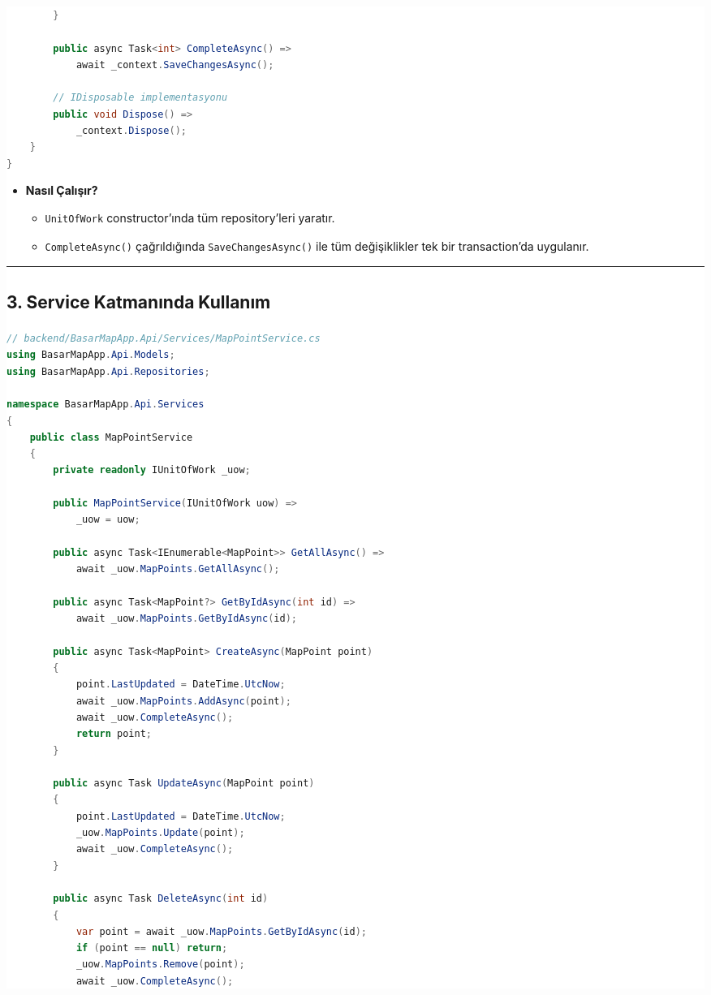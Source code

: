 ```csharp
        }

        public async Task<int> CompleteAsync() =>
            await _context.SaveChangesAsync();

        // IDisposable implementasyonu
        public void Dispose() =>
            _context.Dispose();
    }
}
```

- **Nasıl Çalışır?**
    
    - `UnitOfWork` constructor’ında tüm repository’leri yaratır.
        
    - `CompleteAsync()` çağrıldığında `SaveChangesAsync()` ile tüm değişiklikler tek bir transaction’da uygulanır.
        

---

## 3. Service Katmanında Kullanım

```csharp
// backend/BasarMapApp.Api/Services/MapPointService.cs
using BasarMapApp.Api.Models;
using BasarMapApp.Api.Repositories;

namespace BasarMapApp.Api.Services
{
    public class MapPointService
    {
        private readonly IUnitOfWork _uow;

        public MapPointService(IUnitOfWork uow) =>
            _uow = uow;

        public async Task<IEnumerable<MapPoint>> GetAllAsync() =>
            await _uow.MapPoints.GetAllAsync();

        public async Task<MapPoint?> GetByIdAsync(int id) =>
            await _uow.MapPoints.GetByIdAsync(id);

        public async Task<MapPoint> CreateAsync(MapPoint point)
        {
            point.LastUpdated = DateTime.UtcNow;
            await _uow.MapPoints.AddAsync(point);
            await _uow.CompleteAsync();
            return point;
        }

        public async Task UpdateAsync(MapPoint point)
        {
            point.LastUpdated = DateTime.UtcNow;
            _uow.MapPoints.Update(point);
            await _uow.CompleteAsync();
        }

        public async Task DeleteAsync(int id)
        {
            var point = await _uow.MapPoints.GetByIdAsync(id);
            if (point == null) return;
            _uow.MapPoints.Remove(point);
            await _uow.CompleteAsync();
```